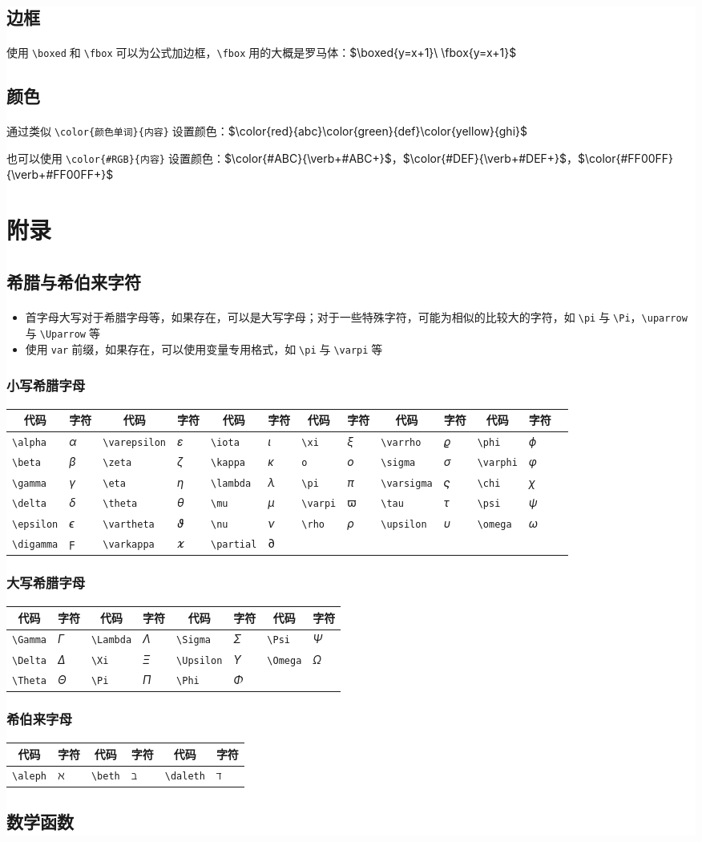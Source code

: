 ## 边框

使用 `\boxed` 和 `\fbox` 可以为公式加边框，`\fbox` 用的大概是罗马体：$\boxed{y=x+1}\ \fbox{y=x+1}$

## 颜色

通过类似 `\color{颜色单词}{内容}` 设置颜色：$\color{red}{abc}\color{green}{def}\color{yellow}{ghi}$

也可以使用 `\color{#RGB}{内容}` 设置颜色：$\color{#ABC}{\verb+#ABC+}$，$\color{#DEF}{\verb+#DEF+}$，$\color{#FF00FF}{\verb+#FF00FF+}$

# 附录

## 希腊与希伯来字符

- 首字母大写对于希腊字母等，如果存在，可以是大写字母；对于一些特殊字符，可能为相似的比较大的字符，如 `\pi` 与 `\Pi`，`\uparrow` 与 `\Uparrow` 等
- 使用 `var` 前缀，如果存在，可以使用变量专用格式，如 `\pi` 与 `\varpi` 等

### 小写希腊字母

| 代码       | 字符       | 代码          | 字符          | 代码       | 字符       | 代码     | 字符     | 代码        | 字符        | 代码      | 字符      |     |
| ---------- | ---------- | ------------- | ------------- | ---------- | ---------- | -------- | -------- | ----------- | ----------- | --------- | --------- | --- |
| `\alpha`   | $\alpha$   | `\varepsilon` | $\varepsilon$ | `\iota`    | $\iota$    | `\xi`    | $\xi$    | `\varrho`   | $\varrho$   | `\phi`    | $\phi$    |     |
| `\beta`    | $\beta$    | `\zeta`       | $\zeta$       | `\kappa`   | $\kappa$   | `o`      | $o$      | `\sigma`    | $\sigma$    | `\varphi` | $\varphi$ |     |
| `\gamma`   | $\gamma$   | `\eta`        | $\eta$        | `\lambda`  | $\lambda$  | `\pi`    | $\pi$    | `\varsigma` | $\varsigma$ | `\chi`    | $\chi$    |     |
| `\delta`   | $\delta$   | `\theta`      | $\theta$      | `\mu`      | $\mu$      | `\varpi` | $\varpi$ | `\tau`      | $\tau$      | `\psi`    | $\psi$    |     |
| `\epsilon` | $\epsilon$ | `\vartheta`   | $\vartheta$   | `\nu`      | $\nu$      | `\rho`   | $\rho$   | `\upsilon`  | $\upsilon$  | `\omega`  | $\omega$  |     |
| `\digamma` | $\digamma$ | `\varkappa`   | $\varkappa$   | `\partial` | $\partial$ |          |          |             |             |           |           |     |

### 大写希腊字母

| 代码     | 字符     | 代码      | 字符      | 代码       | 字符       | 代码     | 字符     |
| -------- | -------- | --------- | --------- | ---------- | ---------- | -------- | -------- |
| `\Gamma` | $\Gamma$ | `\Lambda` | $\Lambda$ | `\Sigma`   | $\Sigma$   | `\Psi`   | $\Psi$   |
| `\Delta` | $\Delta$ | `\Xi`     | $\Xi$     | `\Upsilon` | $\Upsilon$ | `\Omega` | $\Omega$ |
| `\Theta` | $\Theta$ | `\Pi`     | $\Pi$     | `\Phi`     | $\Phi$     |          |          |

### 希伯来字母

| 代码     | 字符     | 代码    | 字符    | 代码      | 字符      |
| -------- | -------- | ------- | ------- | --------- | --------- |
| `\aleph` | $\aleph$ | `\beth` | $\beth$ | `\daleth` | $\daleth$ |

## 数学函数
